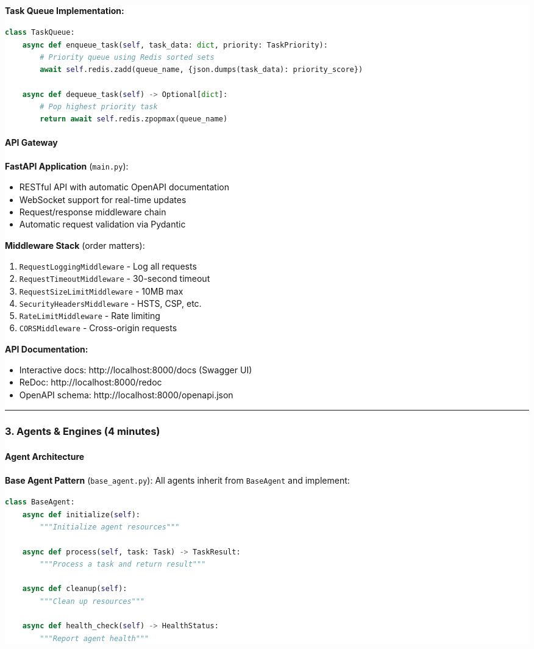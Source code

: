 **Task Queue Implementation:**
```python
class TaskQueue:
    async def enqueue_task(self, task_data: dict, priority: TaskPriority):
        # Priority queue using Redis sorted sets
        await self.redis.zadd(queue_name, {json.dumps(task_data): priority_score})
    
    async def dequeue_task(self) -> Optional[dict]:
        # Pop highest priority task
        return await self.redis.zpopmax(queue_name)
```

#### API Gateway

**FastAPI Application** (`main.py`):
- RESTful API with automatic OpenAPI documentation
- WebSocket support for real-time updates
- Request/response middleware chain
- Automatic request validation via Pydantic

**Middleware Stack** (order matters):
1. `RequestLoggingMiddleware` - Log all requests
2. `RequestTimeoutMiddleware` - 30-second timeout
3. `RequestSizeLimitMiddleware` - 10MB max
4. `SecurityHeadersMiddleware` - HSTS, CSP, etc.
5. `RateLimitMiddleware` - Rate limiting
6. `CORSMiddleware` - Cross-origin requests

**API Documentation:**
- Interactive docs: http://localhost:8000/docs (Swagger UI)
- ReDoc: http://localhost:8000/redoc
- OpenAPI schema: http://localhost:8000/openapi.json

---

### 3. Agents & Engines (4 minutes)

#### Agent Architecture

**Base Agent Pattern** (`base_agent.py`):
All agents inherit from `BaseAgent` and implement:

```python
class BaseAgent:
    async def initialize(self):
        """Initialize agent resources"""
        
    async def process(self, task: Task) -> TaskResult:
        """Process a task and return result"""
        
    async def cleanup(self):
        """Clean up resources"""
        
    async def health_check(self) -> HealthStatus:
        """Report agent health"""
```
